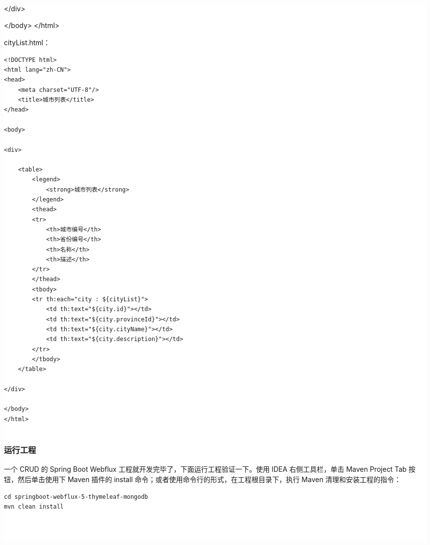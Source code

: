 &lt;/div&gt;

&lt;/body&gt;
&lt;/html&gt;

</code></pre>

<p>cityList.html：</p>

<pre><code>&lt;!DOCTYPE html&gt;
&lt;html lang=&quot;zh-CN&quot;&gt;
&lt;head&gt;
    &lt;meta charset=&quot;UTF-8&quot;/&gt;
    &lt;title&gt;城市列表&lt;/title&gt;
&lt;/head&gt;

&lt;body&gt;

&lt;div&gt;

    &lt;table&gt;
        &lt;legend&gt;
            &lt;strong&gt;城市列表&lt;/strong&gt;
        &lt;/legend&gt;
        &lt;thead&gt;
        &lt;tr&gt;
            &lt;th&gt;城市编号&lt;/th&gt;
            &lt;th&gt;省份编号&lt;/th&gt;
            &lt;th&gt;名称&lt;/th&gt;
            &lt;th&gt;描述&lt;/th&gt;
        &lt;/tr&gt;
        &lt;/thead&gt;
        &lt;tbody&gt;
        &lt;tr th:each=&quot;city : ${cityList}&quot;&gt;
            &lt;td th:text=&quot;${city.id}&quot;&gt;&lt;/td&gt;
            &lt;td th:text=&quot;${city.provinceId}&quot;&gt;&lt;/td&gt;
            &lt;td th:text=&quot;${city.cityName}&quot;&gt;&lt;/td&gt;
            &lt;td th:text=&quot;${city.description}&quot;&gt;&lt;/td&gt;
        &lt;/tr&gt;
        &lt;/tbody&gt;
    &lt;/table&gt;

&lt;/div&gt;

&lt;/body&gt;
&lt;/html&gt;

</code></pre>

<h3 id="运行工程">运行工程</h3>

<p>一个 CRUD 的 Spring Boot Webflux 工程就开发完毕了，下面运行工程验证一下。使用 IDEA 右侧工具栏，单击 Maven Project Tab 按钮，然后单击使用下 Maven 插件的 install 命令；或者使用命令行的形式，在工程根目录下，执行 Maven 清理和安装工程的指令：</p>

<pre><code>cd springboot-webflux-5-thymeleaf-mongodb
mvn clean install
